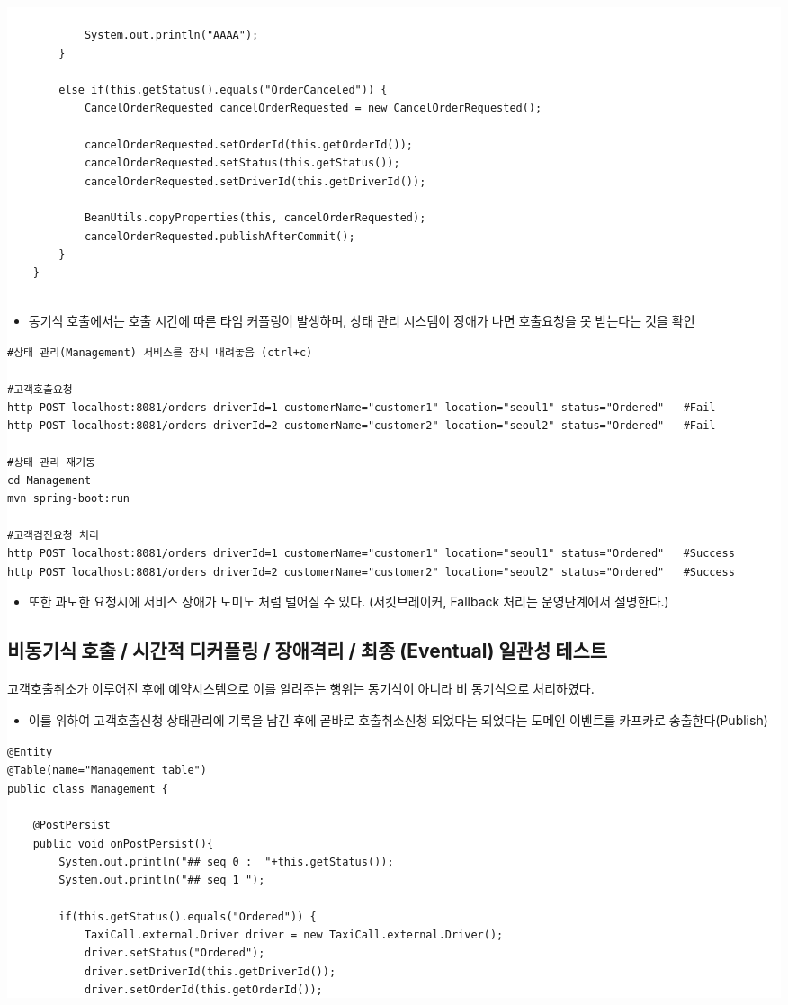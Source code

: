 ```

            System.out.println("AAAA");
        }

        else if(this.getStatus().equals("OrderCanceled")) {
            CancelOrderRequested cancelOrderRequested = new CancelOrderRequested();

            cancelOrderRequested.setOrderId(this.getOrderId());
            cancelOrderRequested.setStatus(this.getStatus());
            cancelOrderRequested.setDriverId(this.getDriverId());

            BeanUtils.copyProperties(this, cancelOrderRequested);
            cancelOrderRequested.publishAfterCommit();
        }
    }
    
```

- 동기식 호출에서는 호출 시간에 따른 타임 커플링이 발생하며, 상태 관리 시스템이 장애가 나면 호출요청을 못 받는다는 것을 확인


```
#상태 관리(Management) 서비스를 잠시 내려놓음 (ctrl+c)

#고객호출요청
http POST localhost:8081/orders driverId=1 customerName="customer1" location="seoul1" status="Ordered"   #Fail
http POST localhost:8081/orders driverId=2 customerName="customer2" location="seoul2" status="Ordered"   #Fail

#상태 관리 재기동
cd Management
mvn spring-boot:run

#고객검진요청 처리
http POST localhost:8081/orders driverId=1 customerName="customer1" location="seoul1" status="Ordered"   #Success
http POST localhost:8081/orders driverId=2 customerName="customer2" location="seoul2" status="Ordered"   #Success
```

- 또한 과도한 요청시에 서비스 장애가 도미노 처럼 벌어질 수 있다. (서킷브레이커, Fallback 처리는 운영단계에서 설명한다.)




## 비동기식 호출 / 시간적 디커플링 / 장애격리 / 최종 (Eventual) 일관성 테스트


고객호출취소가 이루어진 후에 예약시스템으로 이를 알려주는 행위는 동기식이 아니라 비 동기식으로 처리하였다.
 
- 이를 위하여 고객호출신청 상태관리에 기록을 남긴 후에 곧바로 호출취소신청 되었다는 되었다는 도메인 이벤트를 카프카로 송출한다(Publish)
 
```
@Entity
@Table(name="Management_table")
public class Management {

    @PostPersist
    public void onPostPersist(){
        System.out.println("## seq 0 :  "+this.getStatus());
        System.out.println("## seq 1 ");

        if(this.getStatus().equals("Ordered")) {
            TaxiCall.external.Driver driver = new TaxiCall.external.Driver();
            driver.setStatus("Ordered");
            driver.setDriverId(this.getDriverId());
            driver.setOrderId(this.getOrderId());
```